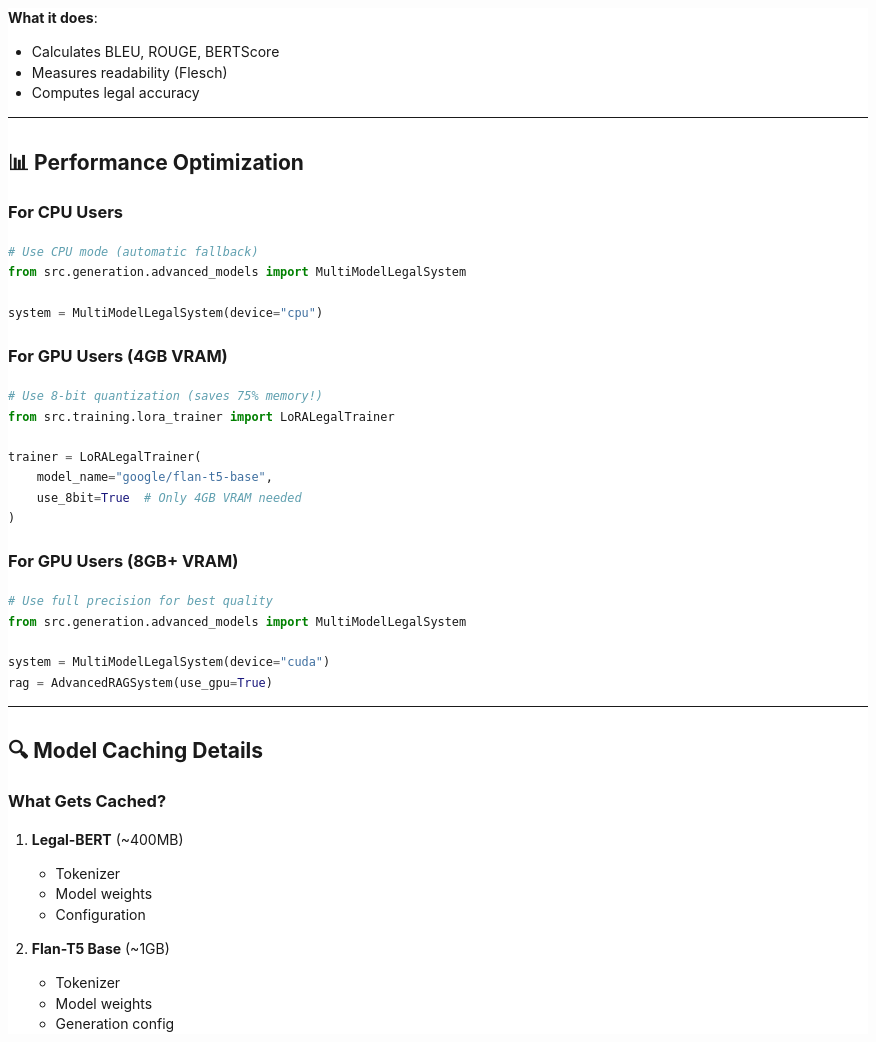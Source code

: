 **What it does**:
- Calculates BLEU, ROUGE, BERTScore
- Measures readability (Flesch)
- Computes legal accuracy

---

## 📊 Performance Optimization

### For CPU Users

```python
# Use CPU mode (automatic fallback)
from src.generation.advanced_models import MultiModelLegalSystem

system = MultiModelLegalSystem(device="cpu")
```

### For GPU Users (4GB VRAM)

```python
# Use 8-bit quantization (saves 75% memory!)
from src.training.lora_trainer import LoRALegalTrainer

trainer = LoRALegalTrainer(
    model_name="google/flan-t5-base",
    use_8bit=True  # Only 4GB VRAM needed
)
```

### For GPU Users (8GB+ VRAM)

```python
# Use full precision for best quality
from src.generation.advanced_models import MultiModelLegalSystem

system = MultiModelLegalSystem(device="cuda")
rag = AdvancedRAGSystem(use_gpu=True)
```

---

## 🔍 Model Caching Details

### What Gets Cached?

1. **Legal-BERT** (~400MB)
   - Tokenizer
   - Model weights
   - Configuration

2. **Flan-T5 Base** (~1GB)
   - Tokenizer
   - Model weights
   - Generation config
